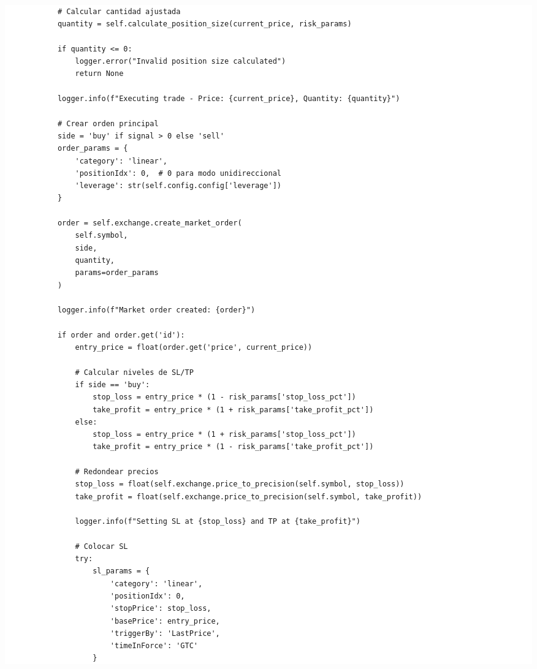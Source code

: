                 # Calcular cantidad ajustada
                quantity = self.calculate_position_size(current_price, risk_params)
                
                if quantity <= 0:
                    logger.error("Invalid position size calculated")
                    return None
                
                logger.info(f"Executing trade - Price: {current_price}, Quantity: {quantity}")
                
                # Crear orden principal
                side = 'buy' if signal > 0 else 'sell'
                order_params = {
                    'category': 'linear',
                    'positionIdx': 0,  # 0 para modo unidireccional
                    'leverage': str(self.config.config['leverage'])
                }
                
                order = self.exchange.create_market_order(
                    self.symbol,
                    side,
                    quantity,
                    params=order_params
                )
                
                logger.info(f"Market order created: {order}")
                
                if order and order.get('id'):
                    entry_price = float(order.get('price', current_price))
                    
                    # Calcular niveles de SL/TP
                    if side == 'buy':
                        stop_loss = entry_price * (1 - risk_params['stop_loss_pct'])
                        take_profit = entry_price * (1 + risk_params['take_profit_pct'])
                    else:
                        stop_loss = entry_price * (1 + risk_params['stop_loss_pct'])
                        take_profit = entry_price * (1 - risk_params['take_profit_pct'])
                    
                    # Redondear precios
                    stop_loss = float(self.exchange.price_to_precision(self.symbol, stop_loss))
                    take_profit = float(self.exchange.price_to_precision(self.symbol, take_profit))
                    
                    logger.info(f"Setting SL at {stop_loss} and TP at {take_profit}")
                    
                    # Colocar SL
                    try:
                        sl_params = {
                            'category': 'linear',
                            'positionIdx': 0,
                            'stopPrice': stop_loss,
                            'basePrice': entry_price,
                            'triggerBy': 'LastPrice',
                            'timeInForce': 'GTC'
                        }
                        
